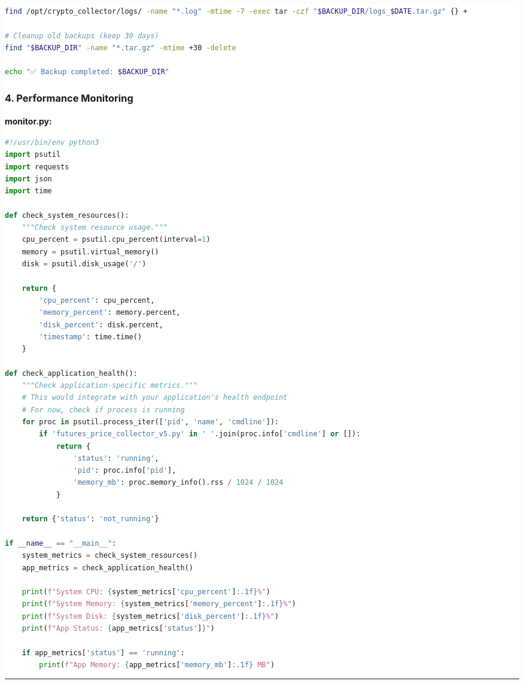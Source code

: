 ```bash
find /opt/crypto_collector/logs/ -name "*.log" -mtime -7 -exec tar -czf "$BACKUP_DIR/logs_$DATE.tar.gz" {} +

# Cleanup old backups (keep 30 days)
find "$BACKUP_DIR" -name "*.tar.gz" -mtime +30 -delete

echo "✅ Backup completed: $BACKUP_DIR"
```

### 4. Performance Monitoring

**monitor.py:**
```python
#!/usr/bin/env python3
import psutil
import requests
import json
import time

def check_system_resources():
    """Check system resource usage."""
    cpu_percent = psutil.cpu_percent(interval=1)
    memory = psutil.virtual_memory()
    disk = psutil.disk_usage('/')
    
    return {
        'cpu_percent': cpu_percent,
        'memory_percent': memory.percent,
        'disk_percent': disk.percent,
        'timestamp': time.time()
    }

def check_application_health():
    """Check application-specific metrics."""
    # This would integrate with your application's health endpoint
    # For now, check if process is running
    for proc in psutil.process_iter(['pid', 'name', 'cmdline']):
        if 'futures_price_collector_v5.py' in ' '.join(proc.info['cmdline'] or []):
            return {
                'status': 'running',
                'pid': proc.info['pid'],
                'memory_mb': proc.memory_info().rss / 1024 / 1024
            }
    
    return {'status': 'not_running'}

if __name__ == "__main__":
    system_metrics = check_system_resources()
    app_metrics = check_application_health()
    
    print(f"System CPU: {system_metrics['cpu_percent']:.1f}%")
    print(f"System Memory: {system_metrics['memory_percent']:.1f}%")
    print(f"System Disk: {system_metrics['disk_percent']:.1f}%")
    print(f"App Status: {app_metrics['status']}")
    
    if app_metrics['status'] == 'running':
        print(f"App Memory: {app_metrics['memory_mb']:.1f} MB")
```

---